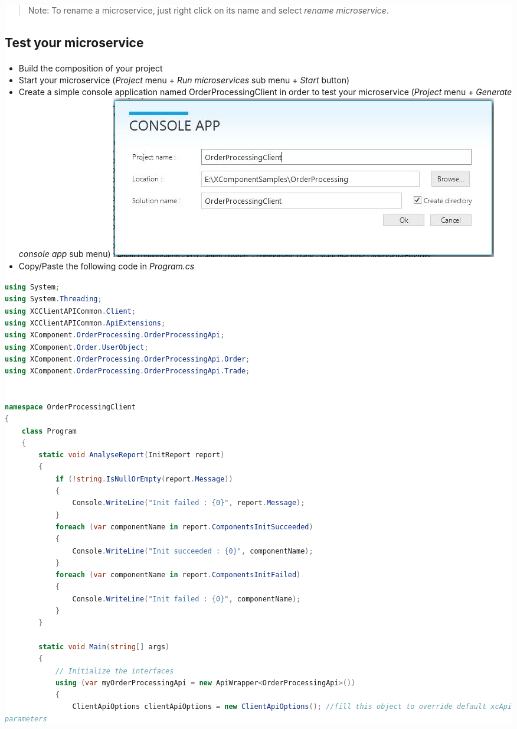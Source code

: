 > Note: To rename a microservice, just right click on its name and select *rename microservice*. 

## Test your microservice

* Build the composition of your project
* Start your microservice (*Project* menu + *Run microservices* sub menu + *Start* button)
* Create a simple console application named OrderProcessingClient in order to test your microservice (*Project* menu + *Generate console app* sub menu)
![create console app](images/create_console_app.jpg)
* Copy/Paste the following code in *Program.cs*
```cs
using System;
using System.Threading;
using XCClientAPICommon.Client;
using XCClientAPICommon.ApiExtensions;
using XComponent.OrderProcessing.OrderProcessingApi;
using XComponent.Order.UserObject;
using XComponent.OrderProcessing.OrderProcessingApi.Order;
using XComponent.OrderProcessing.OrderProcessingApi.Trade;


namespace OrderProcessingClient
{
    class Program
    {
        static void AnalyseReport(InitReport report)
        {
            if (!string.IsNullOrEmpty(report.Message))
            {
                Console.WriteLine("Init failed : {0}", report.Message);
            }
            foreach (var componentName in report.ComponentsInitSucceeded)
            {
                Console.WriteLine("Init succeeded : {0}", componentName);
            }
            foreach (var componentName in report.ComponentsInitFailed)
            {
                Console.WriteLine("Init failed : {0}", componentName);
            }
        }

        static void Main(string[] args)
        {
            // Initialize the interfaces
            using (var myOrderProcessingApi = new ApiWrapper<OrderProcessingApi>())
            {
                ClientApiOptions clientApiOptions = new ClientApiOptions(); //fill this object to override default xcApi parameters

```